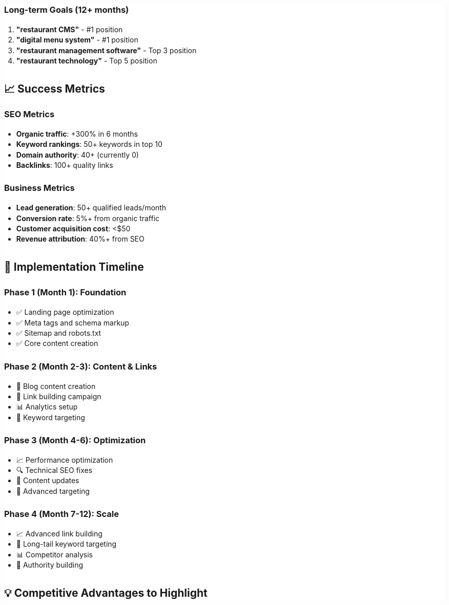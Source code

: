 ### Long-term Goals (12+ months)
1. **"restaurant CMS"** - #1 position
2. **"digital menu system"** - #1 position
3. **"restaurant management software"** - Top 3 position
4. **"restaurant technology"** - Top 5 position

## 📈 Success Metrics

### SEO Metrics
- **Organic traffic**: +300% in 6 months
- **Keyword rankings**: 50+ keywords in top 10
- **Domain authority**: 40+ (currently 0)
- **Backlinks**: 100+ quality links

### Business Metrics
- **Lead generation**: 50+ qualified leads/month
- **Conversion rate**: 5%+ from organic traffic
- **Customer acquisition cost**: <$50
- **Revenue attribution**: 40%+ from SEO

## 🚀 Implementation Timeline

### Phase 1 (Month 1): Foundation
- ✅ Landing page optimization
- ✅ Meta tags and schema markup
- ✅ Sitemap and robots.txt
- ✅ Core content creation

### Phase 2 (Month 2-3): Content & Links
- 📝 Blog content creation
- 🔗 Link building campaign
- 📊 Analytics setup
- 🎯 Keyword targeting

### Phase 3 (Month 4-6): Optimization
- 📈 Performance optimization
- 🔍 Technical SEO fixes
- 📝 Content updates
- 🎯 Advanced targeting

### Phase 4 (Month 7-12): Scale
- 📈 Advanced link building
- 🎯 Long-tail keyword targeting
- 📊 Competitor analysis
- 🚀 Authority building

## 💡 Competitive Advantages to Highlight
